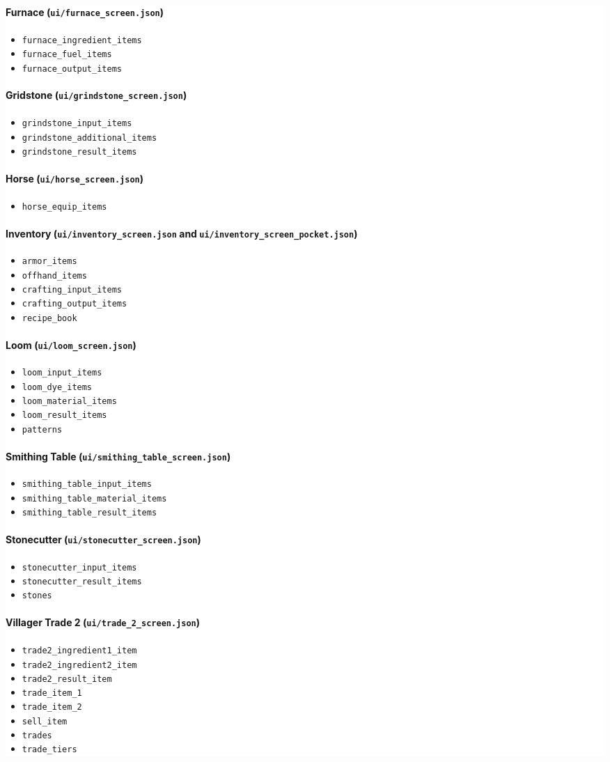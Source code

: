 #### Furnace (`ui/furnace_screen.json`)

-   `furnace_ingredient_items`
-   `furnace_fuel_items`
-   `furnace_output_items`

#### Gridstone (`ui/grindstone_screen.json`)

-   `grindstone_input_items`
-   `grindstone_additional_items`
-   `grindstone_result_items`

#### Horse (`ui/horse_screen.json`)

-   `horse_equip_items`

#### Inventory (`ui/inventory_screen.json` and `ui/inventory_screen_pocket.json`)

-   `armor_items`
-   `offhand_items`
-   `crafting_input_items`
-   `crafting_output_items`
-   `recipe_book`

#### Loom (`ui/loom_screen.json`)

-   `loom_input_items`
-   `loom_dye_items`
-   `loom_material_items`
-   `loom_result_items`
-   `patterns`

#### Smithing Table (`ui/smithing_table_screen.json`)

-   `smithing_table_input_items`
-   `smithing_table_material_items`
-   `smithing_table_result_items`

#### Stonecutter (`ui/stonecutter_screen.json`)

-   `stonecutter_input_items`
-   `stonecutter_result_items`
-   `stones`

#### Villager Trade 2 (`ui/trade_2_screen.json`)

-   `trade2_ingredient1_item`
-   `trade2_ingredient2_item`
-   `trade2_result_item`
-   `trade_item_1`
-   `trade_item_2`
-   `sell_item`
-   `trades`
-   `trade_tiers`
